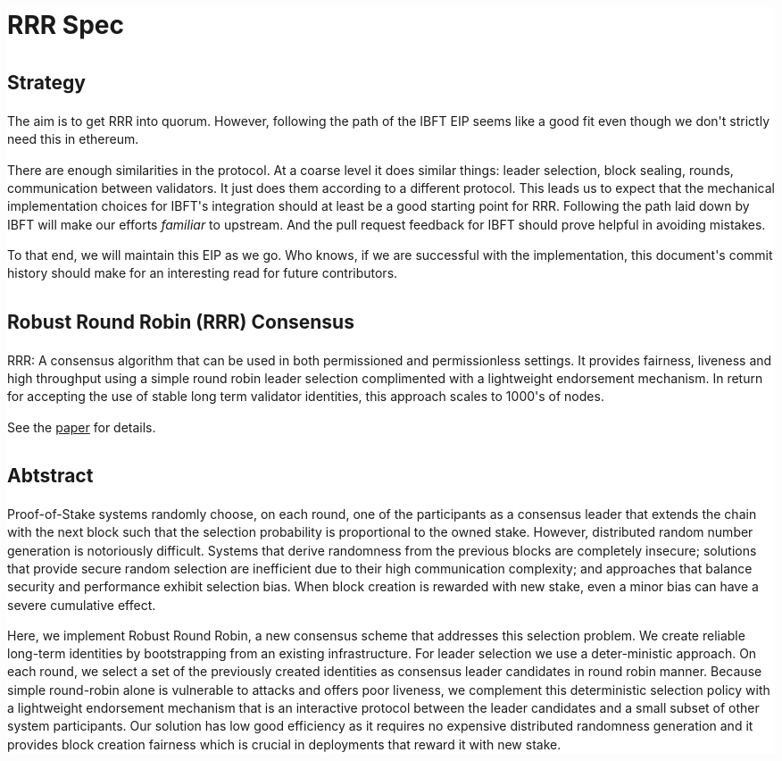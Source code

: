# RRR Spec

## Strategy

The aim is to get RRR into quorum. However, following the path of the IBFT
EIP seems like a good fit even though we don't strictly need this in ethereum.

There are enough similarities in the protocol. At a coarse level it does
similar things: leader selection, block sealing, rounds, communication between
validators. It just does them according to a different protocol. This leads us
to expect that the mechanical implementation choices for IBFT's integration
should at least be a good starting point for RRR. Following the path laid down
by IBFT will make our efforts _familiar_ to upstream. And the pull request
feedback for IBFT should prove helpful in avoiding mistakes.

To that end, we will maintain this EIP as we go. Who knows, if we are successful
with the implementation, this document's commit history should make for an
interesting read for future contributors.

## Robust Round Robin (RRR) Consensus

RRR: A consensus algorithm that can be used in both permissioned and permissionless
settings. It provides fairness, liveness and high throughput using a simple
round robin leader selection complimented with a lightweight endorsement mechanism.
In return for accepting the use of stable long term validator
identities, this approach scales to 1000's of nodes.

See the [paper](https://arxiv.org/pdf/1804.07391.pdf) for details.

## Abtstract

Proof-of-Stake systems randomly choose, on each round, one of the
participants as a consensus leader that extends the chain with the
next block such that the selection probability is proportional to the
owned stake. However, distributed random number generation is
notoriously difficult. Systems that derive randomness from the previous
blocks are completely insecure; solutions that provide secure
random selection are inefficient due to their high communication
complexity; and approaches that balance security and performance
exhibit selection bias. When block creation is rewarded with new
stake, even a minor bias can have a severe cumulative effect.

Here, we implement Robust Round Robin, a new consensus
scheme that addresses this selection problem. We create reliable
long-term identities by bootstrapping from an existing infrastructure.
For leader selection we use a deter-ministic approach. On each round,
we select a set of the previously created identities as consensus leader
candidates in round robin manner. Because simple round-robin alone is
vulnerable to attacks and offers poor liveness, we complement this deterministic
selection policy with a lightweight endorsement mechanism that is
an interactive protocol between the leader candidates and a small
subset of other system participants. Our solution has low good
efficiency as it requires no expensive distributed randomness generation
and it provides block creation fairness which is crucial in
deployments that reward it with new stake.
